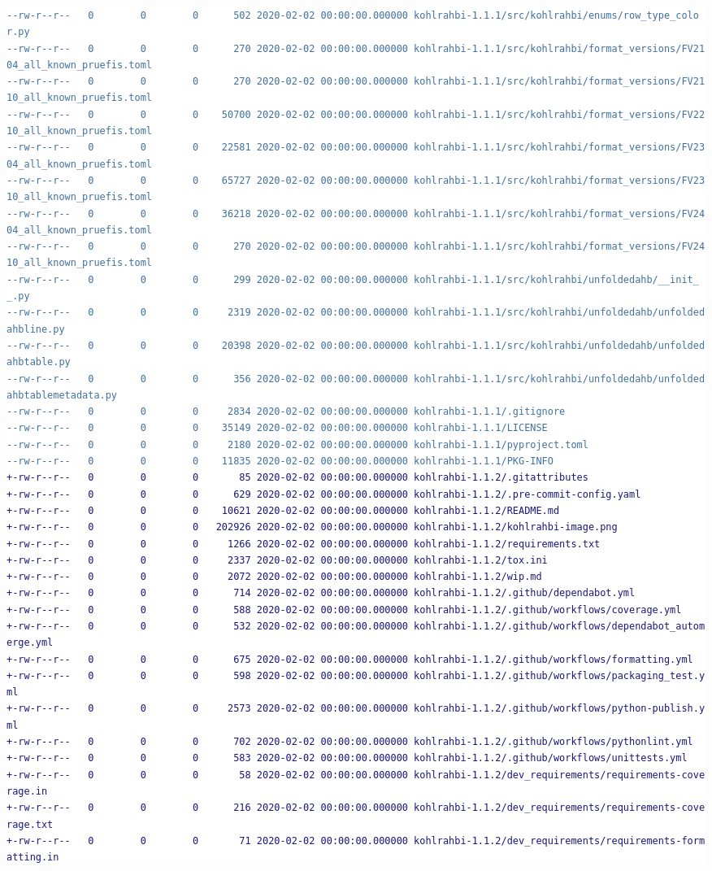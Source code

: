 ```diff
--rw-r--r--   0        0        0      502 2020-02-02 00:00:00.000000 kohlrahbi-1.1.1/src/kohlrahbi/enums/row_type_color.py
--rw-r--r--   0        0        0      270 2020-02-02 00:00:00.000000 kohlrahbi-1.1.1/src/kohlrahbi/format_versions/FV2104_all_known_pruefis.toml
--rw-r--r--   0        0        0      270 2020-02-02 00:00:00.000000 kohlrahbi-1.1.1/src/kohlrahbi/format_versions/FV2110_all_known_pruefis.toml
--rw-r--r--   0        0        0    50700 2020-02-02 00:00:00.000000 kohlrahbi-1.1.1/src/kohlrahbi/format_versions/FV2210_all_known_pruefis.toml
--rw-r--r--   0        0        0    22581 2020-02-02 00:00:00.000000 kohlrahbi-1.1.1/src/kohlrahbi/format_versions/FV2304_all_known_pruefis.toml
--rw-r--r--   0        0        0    65727 2020-02-02 00:00:00.000000 kohlrahbi-1.1.1/src/kohlrahbi/format_versions/FV2310_all_known_pruefis.toml
--rw-r--r--   0        0        0    36218 2020-02-02 00:00:00.000000 kohlrahbi-1.1.1/src/kohlrahbi/format_versions/FV2404_all_known_pruefis.toml
--rw-r--r--   0        0        0      270 2020-02-02 00:00:00.000000 kohlrahbi-1.1.1/src/kohlrahbi/format_versions/FV2410_all_known_pruefis.toml
--rw-r--r--   0        0        0      299 2020-02-02 00:00:00.000000 kohlrahbi-1.1.1/src/kohlrahbi/unfoldedahb/__init__.py
--rw-r--r--   0        0        0     2319 2020-02-02 00:00:00.000000 kohlrahbi-1.1.1/src/kohlrahbi/unfoldedahb/unfoldedahbline.py
--rw-r--r--   0        0        0    20398 2020-02-02 00:00:00.000000 kohlrahbi-1.1.1/src/kohlrahbi/unfoldedahb/unfoldedahbtable.py
--rw-r--r--   0        0        0      356 2020-02-02 00:00:00.000000 kohlrahbi-1.1.1/src/kohlrahbi/unfoldedahb/unfoldedahbtablemetadata.py
--rw-r--r--   0        0        0     2834 2020-02-02 00:00:00.000000 kohlrahbi-1.1.1/.gitignore
--rw-r--r--   0        0        0    35149 2020-02-02 00:00:00.000000 kohlrahbi-1.1.1/LICENSE
--rw-r--r--   0        0        0     2180 2020-02-02 00:00:00.000000 kohlrahbi-1.1.1/pyproject.toml
--rw-r--r--   0        0        0    11835 2020-02-02 00:00:00.000000 kohlrahbi-1.1.1/PKG-INFO
+-rw-r--r--   0        0        0       85 2020-02-02 00:00:00.000000 kohlrahbi-1.1.2/.gitattributes
+-rw-r--r--   0        0        0      629 2020-02-02 00:00:00.000000 kohlrahbi-1.1.2/.pre-commit-config.yaml
+-rw-r--r--   0        0        0    10621 2020-02-02 00:00:00.000000 kohlrahbi-1.1.2/README.md
+-rw-r--r--   0        0        0   202926 2020-02-02 00:00:00.000000 kohlrahbi-1.1.2/kohlrahbi-image.png
+-rw-r--r--   0        0        0     1266 2020-02-02 00:00:00.000000 kohlrahbi-1.1.2/requirements.txt
+-rw-r--r--   0        0        0     2337 2020-02-02 00:00:00.000000 kohlrahbi-1.1.2/tox.ini
+-rw-r--r--   0        0        0     2072 2020-02-02 00:00:00.000000 kohlrahbi-1.1.2/wip.md
+-rw-r--r--   0        0        0      714 2020-02-02 00:00:00.000000 kohlrahbi-1.1.2/.github/dependabot.yml
+-rw-r--r--   0        0        0      588 2020-02-02 00:00:00.000000 kohlrahbi-1.1.2/.github/workflows/coverage.yml
+-rw-r--r--   0        0        0      532 2020-02-02 00:00:00.000000 kohlrahbi-1.1.2/.github/workflows/dependabot_automerge.yml
+-rw-r--r--   0        0        0      675 2020-02-02 00:00:00.000000 kohlrahbi-1.1.2/.github/workflows/formatting.yml
+-rw-r--r--   0        0        0      598 2020-02-02 00:00:00.000000 kohlrahbi-1.1.2/.github/workflows/packaging_test.yml
+-rw-r--r--   0        0        0     2573 2020-02-02 00:00:00.000000 kohlrahbi-1.1.2/.github/workflows/python-publish.yml
+-rw-r--r--   0        0        0      702 2020-02-02 00:00:00.000000 kohlrahbi-1.1.2/.github/workflows/pythonlint.yml
+-rw-r--r--   0        0        0      583 2020-02-02 00:00:00.000000 kohlrahbi-1.1.2/.github/workflows/unittests.yml
+-rw-r--r--   0        0        0       58 2020-02-02 00:00:00.000000 kohlrahbi-1.1.2/dev_requirements/requirements-coverage.in
+-rw-r--r--   0        0        0      216 2020-02-02 00:00:00.000000 kohlrahbi-1.1.2/dev_requirements/requirements-coverage.txt
+-rw-r--r--   0        0        0       71 2020-02-02 00:00:00.000000 kohlrahbi-1.1.2/dev_requirements/requirements-formatting.in
```